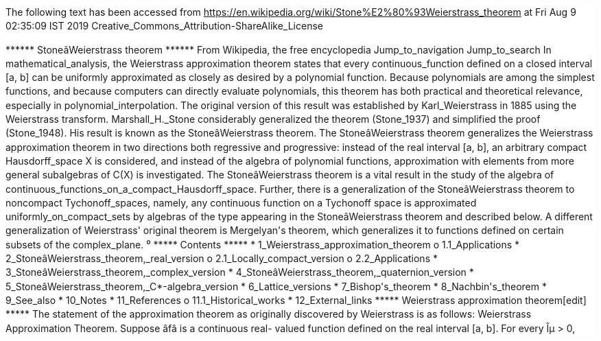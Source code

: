 The following text has been accessed from https://en.wikipedia.org/wiki/Stone%E2%80%93Weierstrass_theorem at Fri Aug 9 02:35:09 IST 2019
Creative_Commons_Attribution-ShareAlike_License




















****** StoneâWeierstrass theorem ******
From Wikipedia, the free encyclopedia
Jump_to_navigation Jump_to_search
In mathematical_analysis, the Weierstrass approximation theorem states that
every continuous_function defined on a closed interval [a, b] can be uniformly
approximated as closely as desired by a polynomial function. Because
polynomials are among the simplest functions, and because computers can
directly evaluate polynomials, this theorem has both practical and theoretical
relevance, especially in polynomial_interpolation. The original version of this
result was established by Karl_Weierstrass in 1885 using the Weierstrass
transform.
Marshall_H._Stone considerably generalized the theorem (Stone_1937) and
simplified the proof (Stone_1948). His result is known as the
StoneâWeierstrass theorem. The StoneâWeierstrass theorem generalizes the
Weierstrass approximation theorem in two directions both regressive and
progressive: instead of the real interval [a, b], an arbitrary compact
Hausdorff_space X is considered, and instead of the algebra of polynomial
functions, approximation with elements from more general subalgebras of C(X) is
investigated. The StoneâWeierstrass theorem is a vital result in the study of
the algebra of continuous_functions_on_a_compact_Hausdorff_space.
Further, there is a generalization of the StoneâWeierstrass theorem to
noncompact Tychonoff_spaces, namely, any continuous function on a Tychonoff
space is approximated uniformly_on_compact_sets by algebras of the type
appearing in the StoneâWeierstrass theorem and described below.
A different generalization of Weierstrass' original theorem is Mergelyan's
theorem, which generalizes it to functions defined on certain subsets of the
complex_plane.
⁰
***** Contents *****
    * 1_Weierstrass_approximation_theorem
          o 1.1_Applications
    * 2_StoneâWeierstrass_theorem,_real_version
          o 2.1_Locally_compact_version
          o 2.2_Applications
    * 3_StoneâWeierstrass_theorem,_complex_version
    * 4_StoneâWeierstrass_theorem,_quaternion_version
    * 5_StoneâWeierstrass_theorem,_C*-algebra_version
    * 6_Lattice_versions
    * 7_Bishop's_theorem
    * 8_Nachbin's_theorem
    * 9_See_also
    * 10_Notes
    * 11_References
          o 11.1_Historical_works
    * 12_External_links
***** Weierstrass approximation theorem[edit] *****
The statement of the approximation theorem as originally discovered by
Weierstrass is as follows:
      Weierstrass Approximation Theorem. Suppose âfâ is a continuous real-
      valued function defined on the real interval [a, b]. For every Îµ > 0,